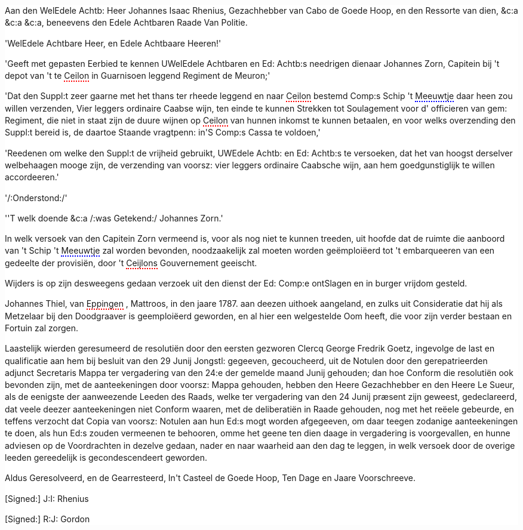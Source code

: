Aan den WelEdele Achtb: Heer Johannes Isaac Rhenius, Gezachhebber van Cabo de Goede Hoop, en den Ressorte van dien, &c:a &c:a &c:a, beneevens den Edele Achtbaren Raade Van Politie.

'WelEdele Achtbare Heer, en Edele Achtbaare Heeren!'

'Geeft met gepasten Eerbied te kennen UWelEdele Achtbaren en Ed: Achtb:s needrigen dienaar Johannes Zorn, Capitein bij 't depot van 't te <span style="border-bottom: 2px dotted #FF0000;">Ceilon</span> in Guarnisoen leggend Regiment de Meuron;'

'Dat den Suppl:t zeer gaarne met het thans ter rheede leggend en naar <span style="border-bottom: 2px dotted #FF0000;">Ceilon</span> bestemd Comp:s Schip 't <span style="border-bottom: 2px dotted #0000FF;">Meeuwtje</span> daar heen zou willen verzenden, Vier leggers ordinaire Caabse wijn, ten einde te kunnen Strekken tot Soulagement voor d' officieren van gem: Regiment, die niet in staat zijn de duure wijnen op <span style="border-bottom: 2px dotted #FF0000;">Ceilon</span> van hunnen inkomst te kunnen betaalen, en voor welks overzending den Suppl:t bereid is, de daartoe Staande vragtpenn: in'S Comp:s Cassa te voldoen,'

'Reedenen om welke den Suppl:t de vrijheid gebruikt, UWEdele Achtb: en Ed: Achtb:s te versoeken, dat het van hoogst derselver welbehaagen mooge zijn, de verzending van voorsz: vier leggers ordinaire Caabsche wijn, aan hem goedgunstiglijk te willen accordeeren.'

'/:Onderstond:/'

''T welk doende &c:a /:was Getekend:/ Johannes Zorn.'

In welk versoek van den Capitein Zorn vermeend is, voor als nog niet te kunnen treeden, uit hoofde dat de ruimte die aanboord van 't Schip 't <span style="border-bottom: 2px dotted #0000FF;">Meeuwtje</span> zal worden bevonden, noodzaakelijk zal moeten worden geëmploiëerd tot 't embarqueeren van een gedeelte der provisiën, door 't <span style="border-bottom: 2px dotted #FF0000;">Ceijlons</span> Gouvernement geeischt.

Wijders is op zijn desweegens gedaan verzoek uit den dienst der Ed: Comp:e ontSlagen en in burger vrijdom gesteld.

Johannes Thiel, van <span style="border-bottom: 2px dotted #FF0000;">Eppingen</span> , Mattroos, in den jaare 1787. aan deezen uithoek aangeland, en zulks uit Consideratie dat hij als Metzelaar bij den Doodgraaver is geemploiëerd geworden, en al hier een welgestelde Oom heeft, die voor zijn verder bestaan en Fortuin zal zorgen.

Laastelijk wierden geresumeerd de resolutiën door den eersten gezworen Clercq George Fredrik Goetz, ingevolge de last en qualificatie aan hem bij besluit van den 29 Junij Jongstl: gegeeven, gecoucheerd, uit de Notulen door den gerepatrieerden adjunct Secretaris Mappa ter vergadering van den 24:e der gemelde maand Junij gehouden; dan hoe Conform die resolutiën ook bevonden zijn, met de aanteekeningen door voorsz: Mappa gehouden, hebben den Heere Gezachhebber en den Heere Le Sueur, als de eenigste der aanweezende Leeden des Raads, welke ter vergadering van den 24 Junij præsent zijn geweest, gedeclareerd, dat veele deezer aanteekeningen niet Conform waaren, met de deliberatiën in Raade gehouden, nog met het reëele gebeurde, en teffens verzocht dat Copia van voorsz: Notulen aan hun Ed:s mogt worden afgegeeven, om daar teegen zodanige aanteekeningen te doen, als hun Ed:s zouden vermeenen te behooren, omme het geene ten dien daage in vergadering is voorgevallen, en hunne adviesen op de Voordrachten in dezelve gedaan, nader en naar waarheid aan den dag te leggen, in welk versoek door de overige leeden gereedelijk is gecondescendeert geworden.

Aldus Geresolveerd, en de Gearresteerd, In't Casteel de Goede Hoop, Ten Dage en Jaare Voorschreeve.

[Signed:] J:I: Rhenius

[Signed:] R:J: Gordon
